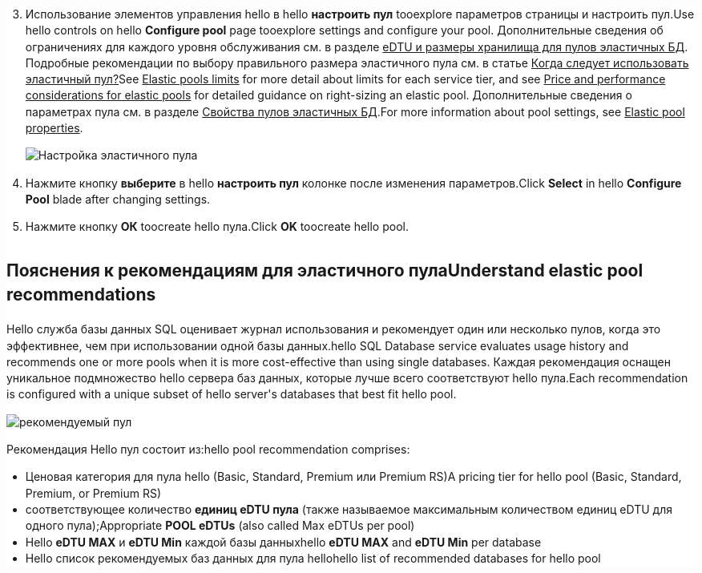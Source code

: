 3. <span data-ttu-id="c0e2a-150">Использование элементов управления hello в hello **настроить пул** tooexplore параметров страницы и настроить пул.</span><span class="sxs-lookup"><span data-stu-id="c0e2a-150">Use hello controls on hello **Configure pool** page tooexplore settings and configure your pool.</span></span> <span data-ttu-id="c0e2a-151">Дополнительные сведения об ограничениях для каждого уровня обслуживания см. в разделе [eDTU и размеры хранилища для пулов эластичных БД](sql-database-elastic-pool.md#edtu-and-storage-limits-for-elastic-pools). Подробные рекомендации по выбору правильного размера эластичного пула см. в статье [Когда следует использовать эластичный пул?](sql-database-elastic-pool.md)</span><span class="sxs-lookup"><span data-stu-id="c0e2a-151">See [Elastic pools limits](sql-database-elastic-pool.md#edtu-and-storage-limits-for-elastic-pools) for more detail about limits for each service tier, and see [Price and performance considerations for elastic pools](sql-database-elastic-pool.md) for detailed guidance on right-sizing an elastic pool.</span></span> <span data-ttu-id="c0e2a-152">Дополнительные сведения о параметрах пула см. в разделе [Свойства пулов эластичных БД](sql-database-elastic-pool.md#database-properties-for-pooled-databases).</span><span class="sxs-lookup"><span data-stu-id="c0e2a-152">For more information about pool settings, see [Elastic pool properties](sql-database-elastic-pool.md#database-properties-for-pooled-databases).</span></span>

    ![Настройка эластичного пула](./media/sql-database-elastic-pool-create-portal/configure-performance.png)

4. <span data-ttu-id="c0e2a-154">Нажмите кнопку **выберите** в hello **настроить пул** колонке после изменения параметров.</span><span class="sxs-lookup"><span data-stu-id="c0e2a-154">Click **Select** in hello **Configure Pool** blade after changing settings.</span></span>
5. <span data-ttu-id="c0e2a-155">Нажмите кнопку **ОК** toocreate hello пула.</span><span class="sxs-lookup"><span data-stu-id="c0e2a-155">Click **OK** toocreate hello pool.</span></span>

## <a name="understand-elastic-pool-recommendations"></a><span data-ttu-id="c0e2a-156">Пояснения к рекомендациям для эластичного пула</span><span class="sxs-lookup"><span data-stu-id="c0e2a-156">Understand elastic pool recommendations</span></span>

<span data-ttu-id="c0e2a-157">Hello служба базы данных SQL оценивает журнал использования и рекомендует один или несколько пулов, когда это эффективнее, чем при использовании одной базы данных.</span><span class="sxs-lookup"><span data-stu-id="c0e2a-157">hello SQL Database service evaluates usage history and recommends one or more pools when it is more cost-effective than using single databases.</span></span> <span data-ttu-id="c0e2a-158">Каждая рекомендация оснащен уникальное подмножество hello сервера баз данных, которые лучше всего соответствуют hello пула.</span><span class="sxs-lookup"><span data-stu-id="c0e2a-158">Each recommendation is configured with a unique subset of hello server's databases that best fit hello pool.</span></span>

![рекомендуемый пул](./media/sql-database-elastic-pool-create-portal/recommended-pool.png)  

<span data-ttu-id="c0e2a-160">Рекомендация Hello пул состоит из:</span><span class="sxs-lookup"><span data-stu-id="c0e2a-160">hello pool recommendation comprises:</span></span>

- <span data-ttu-id="c0e2a-161">Ценовая категория для пула hello (Basic, Standard, Premium или Premium RS)</span><span class="sxs-lookup"><span data-stu-id="c0e2a-161">A pricing tier for hello pool (Basic, Standard, Premium, or Premium RS)</span></span>
- <span data-ttu-id="c0e2a-162">соответствующее количество **единиц eDTU пула** (также называемое максимальным количеством единиц eDTU для одного пула);</span><span class="sxs-lookup"><span data-stu-id="c0e2a-162">Appropriate **POOL eDTUs** (also called Max eDTUs per pool)</span></span>
- <span data-ttu-id="c0e2a-163">Hello **eDTU MAX** и **eDTU Min** каждой базы данных</span><span class="sxs-lookup"><span data-stu-id="c0e2a-163">hello **eDTU MAX** and **eDTU Min** per database</span></span>
- <span data-ttu-id="c0e2a-164">Hello список рекомендуемых баз данных для пула hello</span><span class="sxs-lookup"><span data-stu-id="c0e2a-164">hello list of recommended databases for hello pool</span></span>
